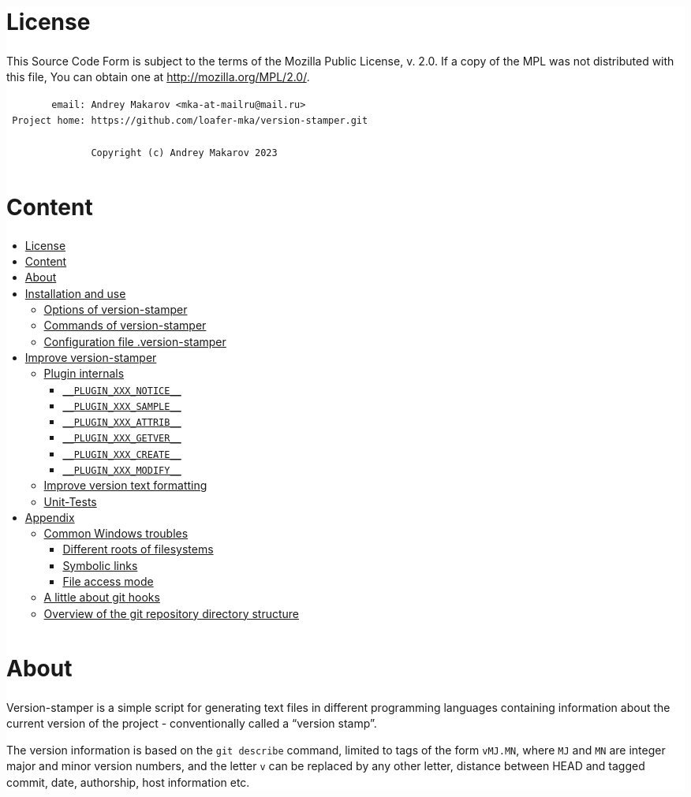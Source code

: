 ﻿
# License <a name="C1"/>

This Source Code Form is subject to the terms of the Mozilla
Public License, v. 2.0. If a copy of the MPL was not distributed
with this file, You can obtain one at http://mozilla.org/MPL/2.0/.

```
        email: Andrey Makarov <mka-at-mailru@mail.ru>
 Project home: https://github.com/loafer-mka/version-stamper.git

               Copyright (c) Andrey Makarov 2023
```

# Content <a name="C2"/>

- [License](#C1)
- [Content](#C2)
- [About](#C3)
- [Installation and use](#C4)
  - [Options of version-stamper](#C4.1)
  - [Commands of version-stamper](#C4.2)
  - [Configuration file .version-stamper](#C4.3)
- [Improve version-stamper](#C5)
  - [Plugin internals](#C5.1)
    - [`__PLUGIN_XXX_NOTICE__`](#C5.1.1)
    - [`__PLUGIN_XXX_SAMPLE__`](#C5.1.2)
    - [`__PLUGIN_XXX_ATTRIB__`](#C5.1.3)
    - [`__PLUGIN_XXX_GETVER__`](#C5.1.4)
    - [`__PLUGIN_XXX_CREATE__`](#C5.1.5)
    - [`__PLUGIN_XXX_MODIFY__`](#C5.1.6)
  - [Improve version text formatting](#C5.2)
  - [Unit-Tests](#C5.3)
- [Appendix](#C6)
  - [Common Windows troubles](#C6.1)
    - [Different roots of filesystems](#C6.1.1)
    - [Symbolic links](#C6.1.2)
    - [File access mode](#C6.1.3)
  - [A little about git hooks](#C6.2)
  - [Overview of the git repository directory structure](#C6.3)

# About <a name="C3"/>

Version-stamper is a simple script for generating text files in different
programming languages containing information about the current version of
the project - conventionally called a “version stamp”.

The version information is based on the `git describe` command, limited
to tags of the form `vMJ.MN`, where `MJ` and `MN` are integer major and
minor version numbers, and the letter `v` can be replaced by any other
letter, distance between HEAD and tagged commit, date, authorship, host
information etc.
